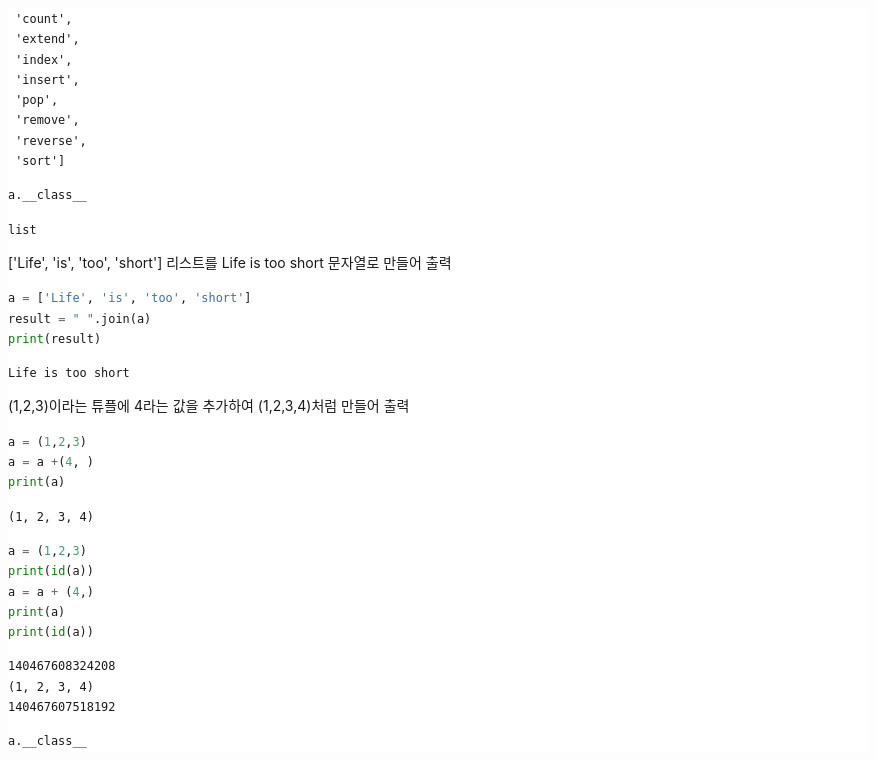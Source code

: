      'count',
     'extend',
     'index',
     'insert',
     'pop',
     'remove',
     'reverse',
     'sort']




```python
a.__class__
```




    list



['Life', 'is', 'too', 'short'] 리스트를 Life is too short 문자열로 만들어 출력


```python
a = ['Life', 'is', 'too', 'short']
result = " ".join(a)
print(result)
```

    Life is too short


(1,2,3)이라는 튜플에 4라는 값을 추가하여 (1,2,3,4)처럼 만들어 출력


```python
a = (1,2,3)
a = a +(4, )
print(a)
```

    (1, 2, 3, 4)



```python
a = (1,2,3)
print(id(a))
a = a + (4,)
print(a)
print(id(a))
```

    140467608324208
    (1, 2, 3, 4)
    140467607518192



```python
a.__class__
```
